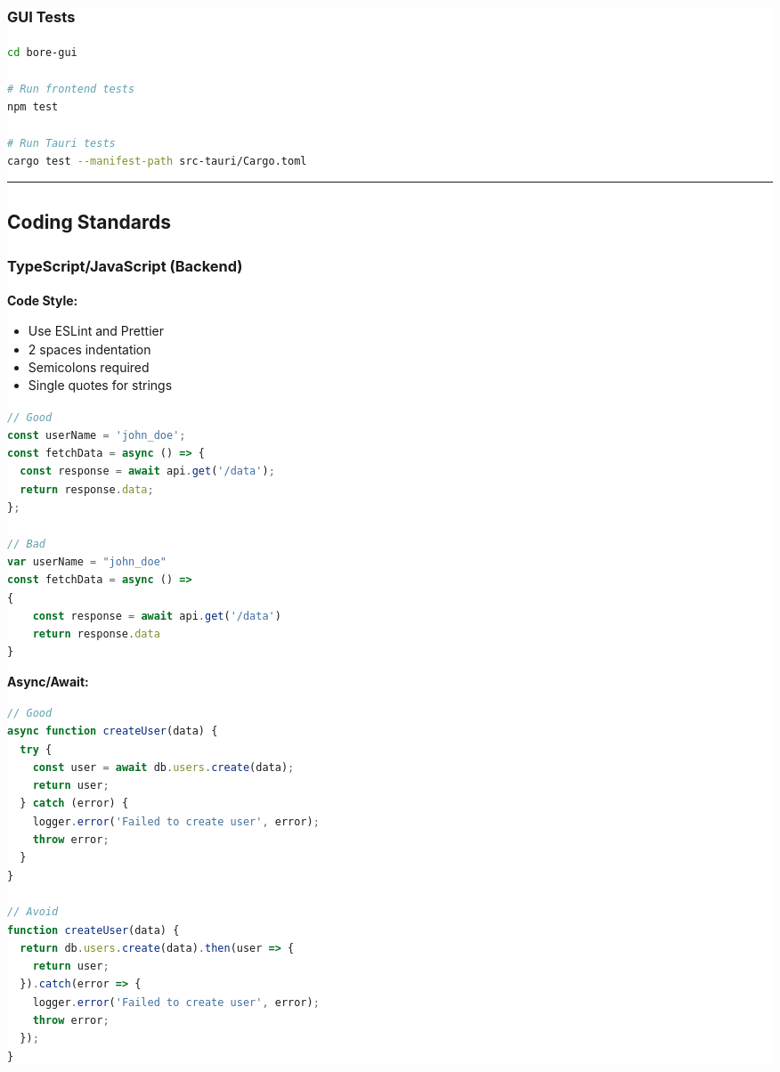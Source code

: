 ### GUI Tests

```bash
cd bore-gui

# Run frontend tests
npm test

# Run Tauri tests
cargo test --manifest-path src-tauri/Cargo.toml
```

---

## Coding Standards

### TypeScript/JavaScript (Backend)

**Code Style:**
- Use ESLint and Prettier
- 2 spaces indentation
- Semicolons required
- Single quotes for strings

```javascript
// Good
const userName = 'john_doe';
const fetchData = async () => {
  const response = await api.get('/data');
  return response.data;
};

// Bad
var userName = "john_doe"
const fetchData = async () => 
{
    const response = await api.get('/data')
    return response.data
}
```

**Async/Await:**
```javascript
// Good
async function createUser(data) {
  try {
    const user = await db.users.create(data);
    return user;
  } catch (error) {
    logger.error('Failed to create user', error);
    throw error;
  }
}

// Avoid
function createUser(data) {
  return db.users.create(data).then(user => {
    return user;
  }).catch(error => {
    logger.error('Failed to create user', error);
    throw error;
  });
}
```
